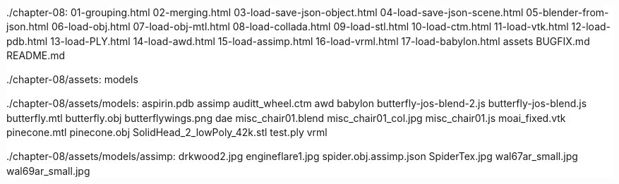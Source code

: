 ./chapter-08:
01-grouping.html
02-merging.html
03-load-save-json-object.html
04-load-save-json-scene.html
05-blender-from-json.html
06-load-obj.html
07-load-obj-mtl.html
08-load-collada.html
09-load-stl.html
10-load-ctm.html
11-load-vtk.html
12-load-pdb.html
13-load-PLY.html
14-load-awd.html
15-load-assimp.html
16-load-vrml.html
17-load-babylon.html
assets
BUGFIX.md
README.md

./chapter-08/assets:
models

./chapter-08/assets/models:
aspirin.pdb
assimp
auditt_wheel.ctm
awd
babylon
butterfly-jos-blend-2.js
butterfly-jos-blend.js
butterfly.mtl
butterfly.obj
butterflywings.png
dae
misc_chair01.blend
misc_chair01_col.jpg
misc_chair01.js
moai_fixed.vtk
pinecone.mtl
pinecone.obj
SolidHead_2_lowPoly_42k.stl
test.ply
vrml

./chapter-08/assets/models/assimp:
drkwood2.jpg
engineflare1.jpg
spider.obj.assimp.json
SpiderTex.jpg
wal67ar_small.jpg
wal69ar_small.jpg
